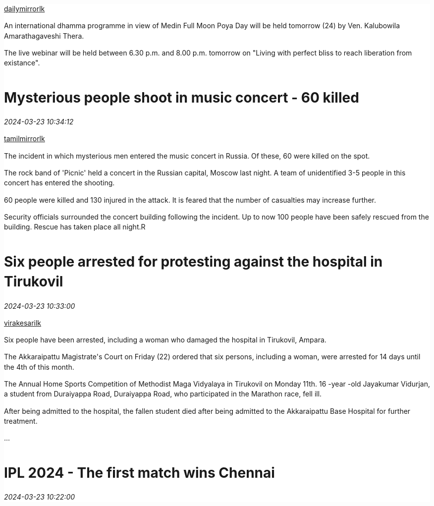 [dailymirrorlk](https://www.dailymirror.lk/breaking-news/International-dhamma-programme-tomorrow/108-279460)

An international dhamma programme in view of Medin Full Moon Poya Day will be held tomorrow (24) by Ven. Kalubowila Amarathagaveshi Thera.

The live webinar will be held between 6.30 p.m. and 8.00 p.m. tomorrow on "Living with perfect bliss to reach liberation from existance".



# Mysterious people shoot in music concert - 60 killed

*2024-03-23 10:34:12*

[tamilmirrorlk](https://www.tamilmirror.lk/உலக-செய்திகள்/இசை-கச்சேரியில்-மர்ம-நபர்கள்-துப்பாக்கிச்சூடு-60-பேர்-பலி/50-335045)

The incident in which mysterious men entered the music concert in Russia. Of these, 60 were killed on the spot.

The rock band of 'Picnic' held a concert in the Russian capital, Moscow last night. A team of unidentified 3-5 people in this concert has entered the shooting.

60 people were killed and 130 injured in the attack. It is feared that the number of casualties may increase further.

Security officials surrounded the concert building following the incident. Up to now 100 people have been safely rescued from the building. Rescue has taken place all night.R



# Six people arrested for protesting against the hospital in Tirukovil

*2024-03-23 10:33:00*

[virakesarilk](https://www.virakesari.lk/article/179486)

Six people have been arrested, including a woman who damaged the hospital in Tirukovil, Ampara.

The Akkaraipattu Magistrate's Court on Friday (22) ordered that six persons, including a woman, were arrested for 14 days until the 4th of this month.

The Annual Home Sports Competition of Methodist Maga Vidyalaya in Tirukovil on Monday 11th. 16 -year -old Jayakumar Vidurjan, a student from Duraiyappa Road, Duraiyappa Road, who participated in the Marathon race, fell ill.

After being admitted to the hospital, the fallen student died after being admitted to the Akkaraipattu Base Hospital for further treatment.

...



# IPL 2024 - The first match wins Chennai

*2024-03-23 10:22:00*
